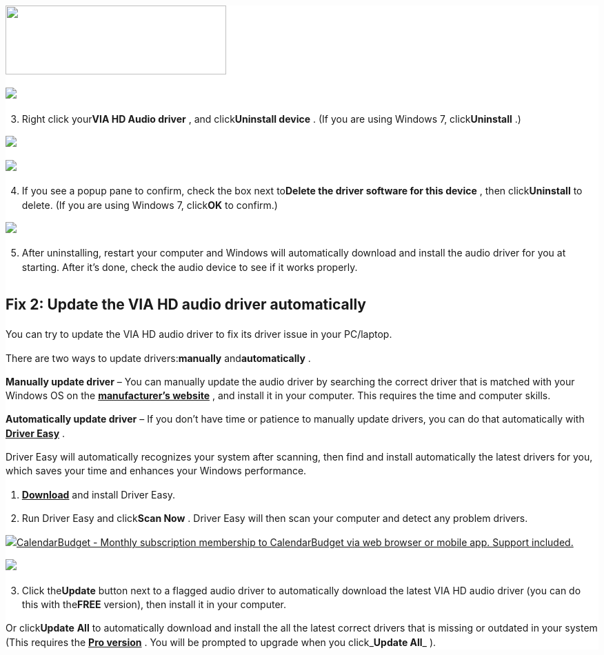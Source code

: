 
<a href="https://proteahair.pxf.io/c/5597632/1983634/23621" target="_top" id="1983634"><img src="//a.impactradius-go.com/display-ad/23621-1983634" border="0" alt="" width="320" height="100"/></a><img height="0" width="0" src="https://imp.pxf.io/i/5597632/1983634/23621" style="position:absolute;visibility:hidden;" border="0" />

![](https://images.drivereasy.com/wp-content/uploads/2018/03/img_5a97a5a189883.png)

 3) Right click your**VIA HD Audio driver** , and click**Uninstall device** . (If you are using Windows 7, click**Uninstall** .)


<a href="https://secure.2checkout.com/order/checkout.php?PRODS=45152835&QTY=1&AFFILIATE=108875&CART=1"><img src="https://download.terabyteunlimited.com/banners/ad_800x450_d.jpg" border="0"></a>

![](https://images.drivereasy.com/wp-content/uploads/2018/03/img_5a97a858e6ea2.png)

 4) If you see a popup pane to confirm, check the box next to**Delete the driver software for this device** , then click**Uninstall** to delete. (If you are using Windows 7, click**OK** to confirm.)

![](https://images.drivereasy.com/wp-content/uploads/2018/02/img_5a962ef431c66.png)

 5) After uninstalling, restart your computer and Windows will automatically download and install the audio driver for you at starting. After it’s done, check the audio device to see if it works properly.

##  Fix 2: Update the VIA HD audio driver automatically

 You can try to update the VIA HD audio driver to fix its driver issue in your PC/laptop.

 There are two ways to update drivers:**manually** and**automatically** .

**Manually update driver** – You can manually update the audio driver by searching the correct driver that is matched with your Windows OS on the **[manufacturer’s website](https://www.viatech.com/en/support/drivers/)**  , and install it in your computer. This requires the time and computer skills.

**Automatically update driver** – If you don’t have time or patience to manually update drivers, you can do that automatically with **[Driver Easy](https://tools.techidaily.com/drivereasy/download/)**  .

 Driver Easy will automatically recognizes your system after scanning, then find and install automatically the latest drivers for you, which saves your time and enhances your Windows performance.

 1) **[Download](https://tools.techidaily.com/drivereasy/download/)**  and install Driver Easy.

 2) Run Driver Easy and click**Scan Now** . Driver Easy will then scan your computer and detect any problem drivers.


<a href="https://secure.2checkout.com/order/checkout.php?PRODS=37701530&QTY=1&AFFILIATE=108875&CART=1"><img src="https://secure.avangate.com/images/merchant/6fe0c81e3f9438db11ebbfba6c5ce460/products/copy_cbLogo_with_text_blue.png" border="0">CalendarBudget - Monthly subscription membership to CalendarBudget via web browser or mobile app. Support included. </a>

![](https://images.drivereasy.com/wp-content/uploads/2017/12/img_5a2dec2431048.png)

 3) Click the**Update** button next to a flagged audio driver to automatically download the latest VIA HD audio driver (you can do this with the**FREE** version), then install it in your computer.

 Or click**Update** **All** to automatically download and install the all the latest correct drivers that is missing or outdated in your system (This requires the **[Pro version](https://tools.techidaily.com/drivereasy/download/)**  . You will be prompted to upgrade when you click_**Update All**_ ).
